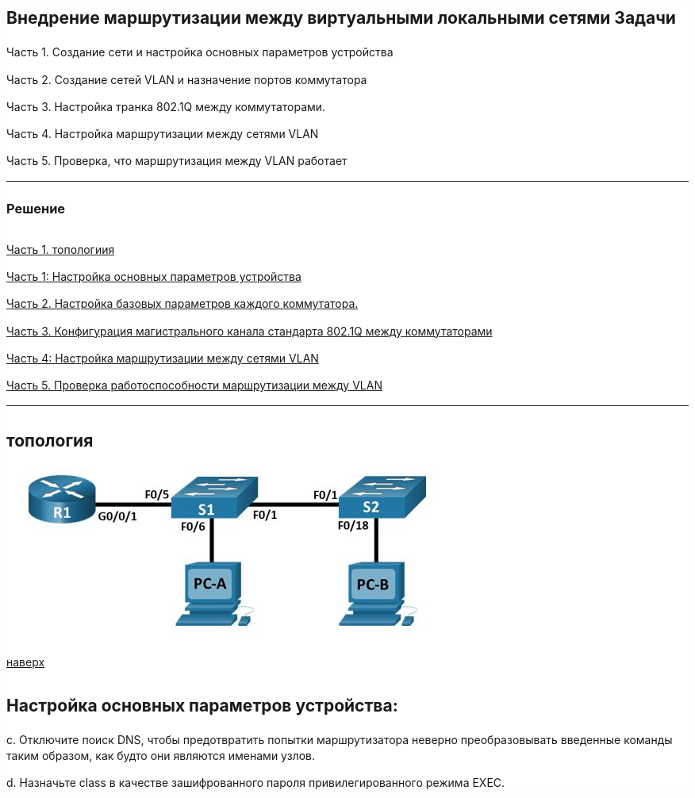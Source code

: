 ﻿Внедрение маршрутизации между виртуальными локальными сетями
Задачи
-----
Часть 1. Создание сети и настройка основных параметров устройства

Часть 2. Создание сетей VLAN и назначение портов коммутатора

Часть 3. Настройка транка 802.1Q между коммутаторами.

Часть 4. Настройка маршрутизации между сетями VLAN

Часть 5. Проверка, что маршрутизация между VLAN работает






----

### Решение 
<a name="0"><h2> </h2></a>
[Часть 1. топологиия](#1)

[Часть 1: Настройка основных параметров устройства](#2)

[Часть 2. Настройка базовых параметров каждого коммутатора.](#3)

[Часть 3. Конфигурация магистрального канала стандарта 802.1Q между коммутаторами](#4)

[Часть 4: Настройка маршрутизации между сетями VLAN](#5)

[Часть 5. Проверка работоспособности маршрутизации между VLAN](#6)


 

----
<a name="1"><h2>топология</h2></a>
![Lab Map](https://github.com/ssvstdt/netwbas/blob/main/lab6/topology.JPG)

  
 [наверх](#0)

<a name="2"><h2>Настройка основных параметров устройства:</h2></a>
c.	Отключите поиск DNS, чтобы предотвратить попытки маршрутизатора неверно преобразовывать введенные команды таким образом, как будто они являются именами узлов.

d.	Назначьте class в качестве зашифрованного пароля привилегированного режима EXEC.
